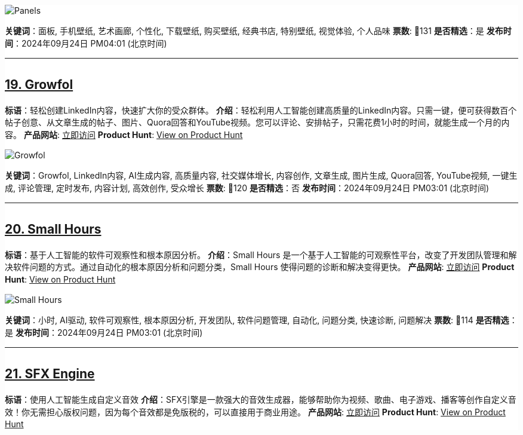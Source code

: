 ![Panels](https://ph-files.imgix.net/fa77ce65-5c11-47a7-a962-0b72eaa8b249.jpeg?auto=format&fit=crop&frame=1&h=512&w=1024)

**关键词**：面板, 手机壁纸, 艺术画廊, 个性化, 下载壁纸, 购买壁纸, 经典书店, 特别壁纸, 视觉体验, 个人品味
**票数**: 🔺131
**是否精选**：是
**发布时间**：2024年09月24日 PM04:01 (北京时间)

---

## [19. Growfol](https://www.producthunt.com/posts/growfol?utm_campaign=producthunt-api&utm_medium=api-v2&utm_source=Application%3A+My_PH_APP+%28ID%3A+138680%29)
**标语**：轻松创建LinkedIn内容，快速扩大你的受众群体。
**介绍**：轻松利用人工智能创建高质量的LinkedIn内容。只需一键，便可获得数百个帖子创意、从文章生成的帖子、图片、Quora回答和YouTube视频。您可以评论、安排帖子，只需花费1小时的时间，就能生成一个月的内容。
**产品网站**: [立即访问](https://www.producthunt.com/r/5IJF646WJUDCMD?utm_campaign=producthunt-api&utm_medium=api-v2&utm_source=Application%3A+My_PH_APP+%28ID%3A+138680%29)
**Product Hunt**: [View on Product Hunt](https://www.producthunt.com/posts/growfol?utm_campaign=producthunt-api&utm_medium=api-v2&utm_source=Application%3A+My_PH_APP+%28ID%3A+138680%29)

![Growfol](https://ph-files.imgix.net/800c21c6-8ef4-4e43-b73e-f0de171dc829.png?auto=format&fit=crop&frame=1&h=512&w=1024)

**关键词**：Growfol, LinkedIn内容, AI生成内容, 高质量内容, 社交媒体增长, 内容创作, 文章生成, 图片生成, Quora回答, YouTube视频, 一键生成, 评论管理, 定时发布, 内容计划, 高效创作, 受众增长
**票数**: 🔺120
**是否精选**：否
**发布时间**：2024年09月24日 PM03:01 (北京时间)

---

## [20. Small Hours](https://www.producthunt.com/posts/small-hours?utm_campaign=producthunt-api&utm_medium=api-v2&utm_source=Application%3A+My_PH_APP+%28ID%3A+138680%29)
**标语**：基于人工智能的软件可观察性和根本原因分析。
**介绍**：Small Hours 是一个基于人工智能的可观察性平台，改变了开发团队管理和解决软件问题的方式。通过自动化的根本原因分析和问题分类，Small Hours 使得问题的诊断和解决变得更快。
**产品网站**: [立即访问](https://www.producthunt.com/r/BFYG7R7EKLCPUF?utm_campaign=producthunt-api&utm_medium=api-v2&utm_source=Application%3A+My_PH_APP+%28ID%3A+138680%29)
**Product Hunt**: [View on Product Hunt](https://www.producthunt.com/posts/small-hours?utm_campaign=producthunt-api&utm_medium=api-v2&utm_source=Application%3A+My_PH_APP+%28ID%3A+138680%29)

![Small Hours](https://ph-files.imgix.net/7a9185ca-af34-4786-ae91-636f042a2eae.png?auto=format&fit=crop&frame=1&h=512&w=1024)

**关键词**：小时, AI驱动, 软件可观察性, 根本原因分析, 开发团队, 软件问题管理, 自动化, 问题分类, 快速诊断, 问题解决
**票数**: 🔺114
**是否精选**：是
**发布时间**：2024年09月24日 PM03:01 (北京时间)

---

## [21. SFX Engine](https://www.producthunt.com/posts/sfx-engine?utm_campaign=producthunt-api&utm_medium=api-v2&utm_source=Application%3A+My_PH_APP+%28ID%3A+138680%29)
**标语**：使用人工智能生成自定义音效
**介绍**：SFX引擎是一款强大的音效生成器，能够帮助你为视频、歌曲、电子游戏、播客等创作自定义音效！你无需担心版权问题，因为每个音效都是免版税的，可以直接用于商业用途。
**产品网站**: [立即访问](https://www.producthunt.com/r/WA2ZH6ZKHFK6K5?utm_campaign=producthunt-api&utm_medium=api-v2&utm_source=Application%3A+My_PH_APP+%28ID%3A+138680%29)
**Product Hunt**: [View on Product Hunt](https://www.producthunt.com/posts/sfx-engine?utm_campaign=producthunt-api&utm_medium=api-v2&utm_source=Application%3A+My_PH_APP+%28ID%3A+138680%29)
